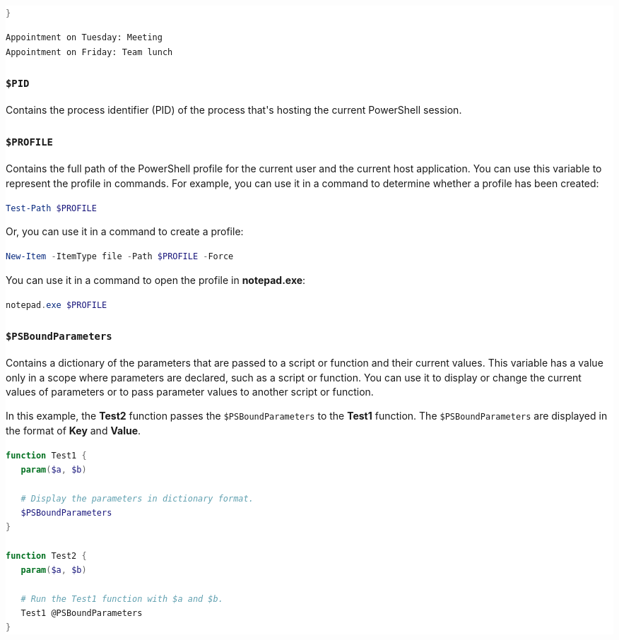 ```powershell
}
```

```Output
Appointment on Tuesday: Meeting
Appointment on Friday: Team lunch
```

### `$PID`

Contains the process identifier (PID) of the process that's hosting the
current PowerShell session.

### `$PROFILE`

Contains the full path of the PowerShell profile for the current user and the
current host application. You can use this variable to represent the profile in
commands. For example, you can use it in a command to determine whether a
profile has been created:

```powershell
Test-Path $PROFILE
```

Or, you can use it in a command to create a profile:

```powershell
New-Item -ItemType file -Path $PROFILE -Force
```

You can use it in a command to open the profile in **notepad.exe**:

```powershell
notepad.exe $PROFILE
```

### `$PSBoundParameters`

Contains a dictionary of the parameters that are passed to a script or function
and their current values. This variable has a value only in a scope where
parameters are declared, such as a script or function. You can use it to
display or change the current values of parameters or to pass parameter values
to another script or function.

In this example, the **Test2** function passes the `$PSBoundParameters` to the
**Test1** function. The `$PSBoundParameters` are displayed in the format of
**Key** and **Value**.

```powershell
function Test1 {
   param($a, $b)

   # Display the parameters in dictionary format.
   $PSBoundParameters
}

function Test2 {
   param($a, $b)

   # Run the Test1 function with $a and $b.
   Test1 @PSBoundParameters
}
```
